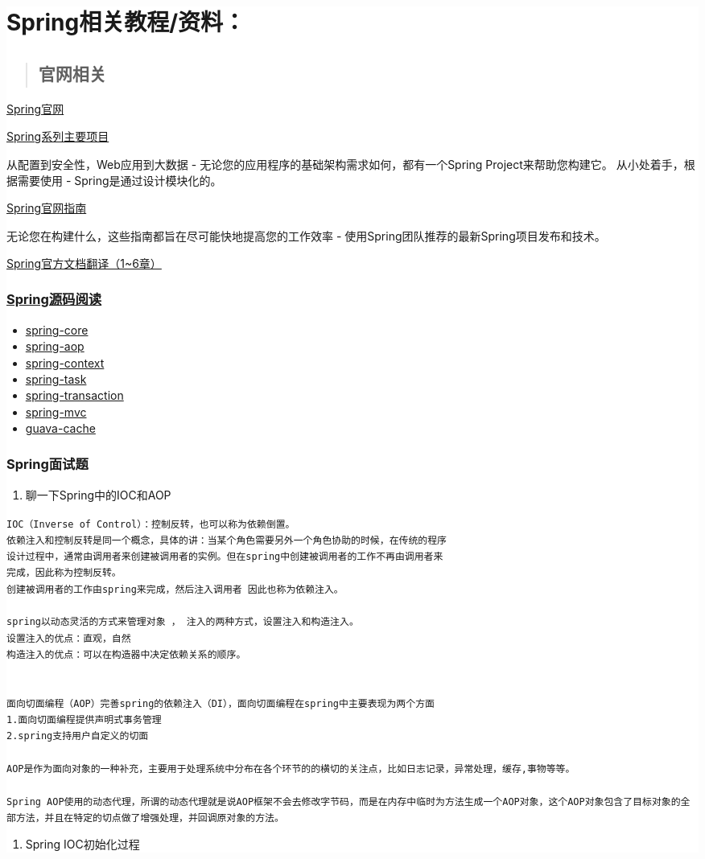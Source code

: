 

# Spring相关教程/资料：

> ## 官网相关

 [Spring官网](https://spring.io/)

[Spring系列主要项目](https://spring.io/projects)

从配置到安全性，Web应用到大数据 - 无论您的应用程序的基础架构需求如何，都有一个Spring Project来帮助您构建它。 从小处着手，根据需要使用 - Spring是通过设计模块化的。

 [Spring官网指南](https://spring.io/guides)

无论您在构建什么，这些指南都旨在尽可能快地提高您的工作效率 - 使用Spring团队推荐的最新Spring项目发布和技术。

 [Spring官方文档翻译（1~6章）](https://blog.csdn.net/tangtong1/article/details/51326887)


###  [Spring源码阅读](https://github.com/seaswalker/Spring)
 - [spring-core](https://github.com/seaswalker/Spring/blob/master/note/Spring.md)
- [spring-aop](https://github.com/seaswalker/Spring/blob/master/note/spring-aop.md)
- [spring-context](https://github.com/seaswalker/Spring/blob/master/note/spring-context.md)
- [spring-task](https://github.com/seaswalker/Spring/blob/master/note/spring-task.md)
- [spring-transaction](https://github.com/seaswalker/Spring/blob/master/note/spring-transaction.md)
- [spring-mvc](https://github.com/seaswalker/Spring/blob/master/note/spring-mvc.md)
- [guava-cache](https://github.com/seaswalker/Spring/blob/master/note/guava-cache.md)


### Spring面试题
1. 聊一下Spring中的IOC和AOP

```
IOC（Inverse of Control）：控制反转，也可以称为依赖倒置。
依赖注入和控制反转是同一个概念，具体的讲：当某个角色需要另外一个角色协助的时候，在传统的程序
设计过程中，通常由调用者来创建被调用者的实例。但在spring中创建被调用者的工作不再由调用者来
完成，因此称为控制反转。
创建被调用者的工作由spring来完成，然后注入调用者 因此也称为依赖注入。 

spring以动态灵活的方式来管理对象 ， 注入的两种方式，设置注入和构造注入。 
设置注入的优点：直观，自然 
构造注入的优点：可以在构造器中决定依赖关系的顺序。 


面向切面编程（AOP）完善spring的依赖注入（DI），面向切面编程在spring中主要表现为两个方面 
1.面向切面编程提供声明式事务管理 
2.spring支持用户自定义的切面 

AOP是作为面向对象的一种补充，主要用于处理系统中分布在各个环节的的横切的关注点，比如日志记录，异常处理，缓存,事物等等。

Spring AOP使用的动态代理，所谓的动态代理就是说AOP框架不会去修改字节码，而是在内存中临时为方法生成一个AOP对象，这个AOP对象包含了目标对象的全部方法，并且在特定的切点做了增强处理，并回调原对象的方法。
```
1. Spring IOC初始化过程
